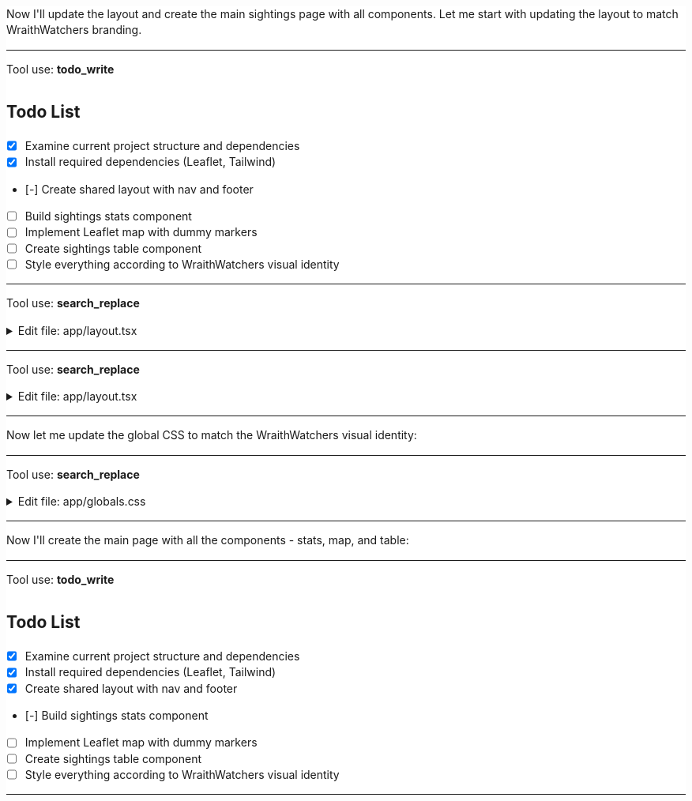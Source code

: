
Now I'll update the layout and create the main sightings page with all components. Let me start with updating the layout to match WraithWatchers branding.

---

Tool use: **todo_write**

## Todo List

- [x] Examine current project structure and dependencies
- [x] Install required dependencies (Leaflet, Tailwind)
- [-] Create shared layout with nav and footer
- [ ] Build sightings stats component
- [ ] Implement Leaflet map with dummy markers
- [ ] Create sightings table component
- [ ] Style everything according to WraithWatchers visual identity

---

Tool use: **search_replace**


<details><summary>Edit file: app/layout.tsx</summary></details>

---

Tool use: **search_replace**


<details><summary>Edit file: app/layout.tsx</summary></details>

---

Now let me update the global CSS to match the WraithWatchers visual identity:

---

Tool use: **search_replace**


<details><summary>Edit file: app/globals.css</summary></details>

---

Now I'll create the main page with all the components - stats, map, and table:

---

Tool use: **todo_write**

## Todo List

- [x] Examine current project structure and dependencies
- [x] Install required dependencies (Leaflet, Tailwind)
- [x] Create shared layout with nav and footer
- [-] Build sightings stats component
- [ ] Implement Leaflet map with dummy markers
- [ ] Create sightings table component
- [ ] Style everything according to WraithWatchers visual identity

---